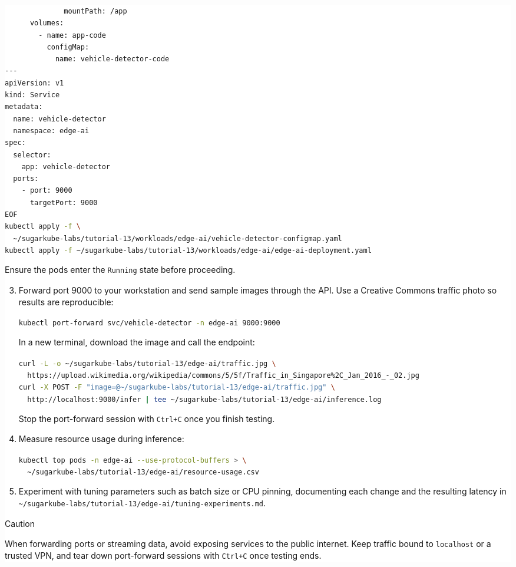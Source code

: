    ```bash
                 mountPath: /app
         volumes:
           - name: app-code
             configMap:
               name: vehicle-detector-code
   ---
   apiVersion: v1
   kind: Service
   metadata:
     name: vehicle-detector
     namespace: edge-ai
   spec:
     selector:
       app: vehicle-detector
     ports:
       - port: 9000
         targetPort: 9000
   EOF
   kubectl apply -f \
     ~/sugarkube-labs/tutorial-13/workloads/edge-ai/vehicle-detector-configmap.yaml
   kubectl apply -f ~/sugarkube-labs/tutorial-13/workloads/edge-ai/edge-ai-deployment.yaml
   ```

   Ensure the pods enter the `Running` state before proceeding.

3. Forward port 9000 to your workstation and send sample images through the API. Use a Creative
   Commons traffic photo so results are reproducible:

   ```bash
   kubectl port-forward svc/vehicle-detector -n edge-ai 9000:9000
   ```

   In a new terminal, download the image and call the endpoint:

   ```bash
   curl -L -o ~/sugarkube-labs/tutorial-13/edge-ai/traffic.jpg \
     https://upload.wikimedia.org/wikipedia/commons/5/5f/Traffic_in_Singapore%2C_Jan_2016_-_02.jpg
   curl -X POST -F "image=@~/sugarkube-labs/tutorial-13/edge-ai/traffic.jpg" \
     http://localhost:9000/infer | tee ~/sugarkube-labs/tutorial-13/edge-ai/inference.log
   ```

   Stop the port-forward session with `Ctrl+C` once you finish testing.

4. Measure resource usage during inference:

   ```bash
   kubectl top pods -n edge-ai --use-protocol-buffers > \
     ~/sugarkube-labs/tutorial-13/edge-ai/resource-usage.csv
   ```

5. Experiment with tuning parameters such as batch size or CPU pinning, documenting each change and
   the resulting latency in `~/sugarkube-labs/tutorial-13/edge-ai/tuning-experiments.md`.

> [!CAUTION]
> When forwarding ports or streaming data, avoid exposing services to the public internet. Keep
> traffic bound to `localhost` or a trusted VPN, and tear down port-forward sessions with `Ctrl+C`
> once testing ends.
